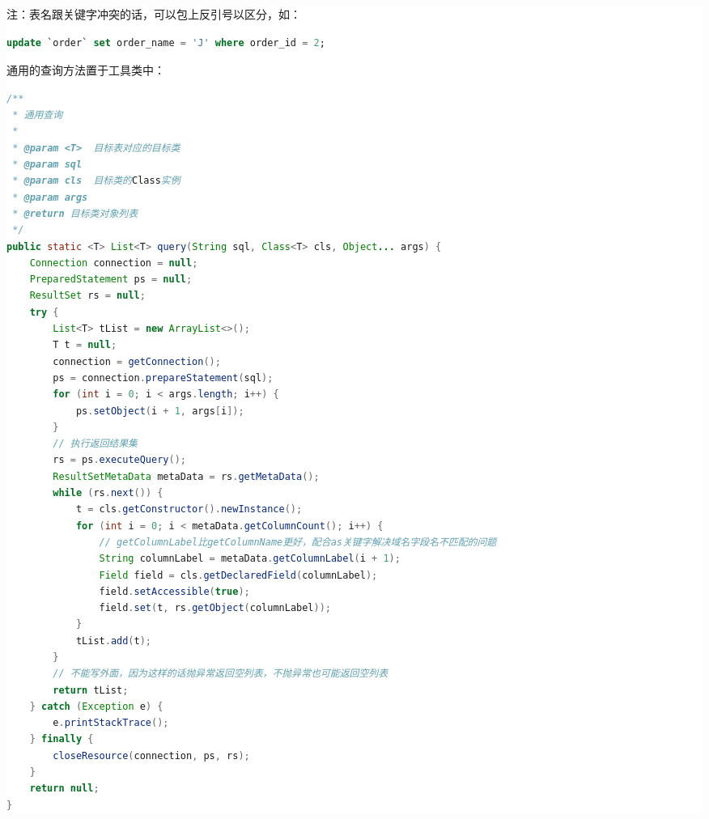 注：表名跟关键字冲突的话，可以包上反引号以区分，如：

```sql
update `order` set order_name = 'J' where order_id = 2;
```

通用的查询方法置于工具类中：

```java
/**
 * 通用查询
 * 
 * @param <T>  目标表对应的目标类
 * @param sql
 * @param cls  目标类的Class实例
 * @param args
 * @return 目标类对象列表
 */
public static <T> List<T> query(String sql, Class<T> cls, Object... args) {
    Connection connection = null;
    PreparedStatement ps = null;
    ResultSet rs = null;
    try {
        List<T> tList = new ArrayList<>();
        T t = null;
        connection = getConnection();
        ps = connection.prepareStatement(sql);
        for (int i = 0; i < args.length; i++) {
            ps.setObject(i + 1, args[i]);
        }
        // 执行返回结果集
        rs = ps.executeQuery();
        ResultSetMetaData metaData = rs.getMetaData();
        while (rs.next()) {
            t = cls.getConstructor().newInstance();
            for (int i = 0; i < metaData.getColumnCount(); i++) {
                // getColumnLabel比getColumnName更好，配合as关键字解决域名字段名不匹配的问题
                String columnLabel = metaData.getColumnLabel(i + 1);
                Field field = cls.getDeclaredField(columnLabel);
                field.setAccessible(true);
                field.set(t, rs.getObject(columnLabel));
            }
            tList.add(t);
        }
        // 不能写外面，因为这样的话抛异常返回空列表，不抛异常也可能返回空列表
        return tList;
    } catch (Exception e) {
        e.printStackTrace();
    } finally {
        closeResource(connection, ps, rs);
    }
    return null;
}
```
